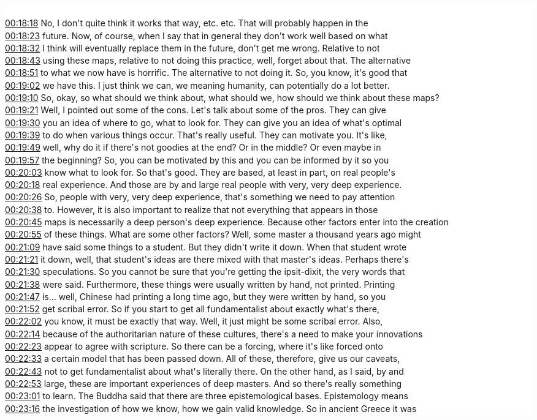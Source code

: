 <br>[00:18:18](https://www.youtube.com/watch?v=8bIgTY-8M5A&t=1098)   No, I don't quite think it works that way, etc. etc. That will probably happen in the 
<br>[00:18:23](https://www.youtube.com/watch?v=8bIgTY-8M5A&t=1103)   future. Now, of course, when I say that in general they don't work well based on what 
<br>[00:18:32](https://www.youtube.com/watch?v=8bIgTY-8M5A&t=1112)   I think will eventually replace them in the future, don't get me wrong. Relative to not 
<br>[00:18:43](https://www.youtube.com/watch?v=8bIgTY-8M5A&t=1123)   using these maps, relative to not doing this practice, well, forget about that. The alternative 
<br>[00:18:51](https://www.youtube.com/watch?v=8bIgTY-8M5A&t=1131)   to what we now have is horrific. The alternative to not doing it. So, you know, it's good that 
<br>[00:19:02](https://www.youtube.com/watch?v=8bIgTY-8M5A&t=1142)   we have this. I just think we can, we meaning humanity, can potentially do a lot better. 
<br>[00:19:10](https://www.youtube.com/watch?v=8bIgTY-8M5A&t=1150)   So, okay, so what should we think about, what should we, how should we think about these maps? 
<br>[00:19:21](https://www.youtube.com/watch?v=8bIgTY-8M5A&t=1161)   Well, I pointed out some of the cons. Let's talk about some of the pros. They can give 
<br>[00:19:30](https://www.youtube.com/watch?v=8bIgTY-8M5A&t=1170)   you an idea of where to go, what to look for. They can give you an idea of what's optimal 
<br>[00:19:39](https://www.youtube.com/watch?v=8bIgTY-8M5A&t=1179)   to do when various things occur. That's really useful. They can motivate you. It's like, 
<br>[00:19:49](https://www.youtube.com/watch?v=8bIgTY-8M5A&t=1189)   well, why do it if there's not goodies at the end? Or in the middle? Or even maybe in 
<br>[00:19:57](https://www.youtube.com/watch?v=8bIgTY-8M5A&t=1197)   the beginning? So, you can be motivated by this and you can be informed by it so you 
<br>[00:20:03](https://www.youtube.com/watch?v=8bIgTY-8M5A&t=1203)   know what to look for. So that's good. They are based, at least in part, on real people's 
<br>[00:20:18](https://www.youtube.com/watch?v=8bIgTY-8M5A&t=1218)   real experience. And those are by and large real people with very, very deep experience. 
<br>[00:20:26](https://www.youtube.com/watch?v=8bIgTY-8M5A&t=1226)   So, people with very, very deep experience, that's something we need to pay attention 
<br>[00:20:38](https://www.youtube.com/watch?v=8bIgTY-8M5A&t=1238)   to. However, it is also important to realize that not everything that appears in those 
<br>[00:20:45](https://www.youtube.com/watch?v=8bIgTY-8M5A&t=1245)   maps is necessarily a deep person's deep experience. Because other factors enter into the creation 
<br>[00:20:55](https://www.youtube.com/watch?v=8bIgTY-8M5A&t=1255)   of these things. What are some other factors? Well, some master a thousand years ago might 
<br>[00:21:09](https://www.youtube.com/watch?v=8bIgTY-8M5A&t=1269)   have said some things to a student. But they didn't write it down. When that student wrote 
<br>[00:21:21](https://www.youtube.com/watch?v=8bIgTY-8M5A&t=1281)   it down, well, that student's ideas are there mixed with that master's ideas. Perhaps there's 
<br>[00:21:30](https://www.youtube.com/watch?v=8bIgTY-8M5A&t=1290)   speculations. So you cannot be sure that you're getting the ipsit-dixit, the very words that 
<br>[00:21:38](https://www.youtube.com/watch?v=8bIgTY-8M5A&t=1298)   were said. Furthermore, these things were usually written by hand, not printed. Printing 
<br>[00:21:47](https://www.youtube.com/watch?v=8bIgTY-8M5A&t=1307)   is... well, Chinese had printing a long time ago, but they were written by hand, so you 
<br>[00:21:52](https://www.youtube.com/watch?v=8bIgTY-8M5A&t=1312)   get scribal error. So if you start to get all fundamentalist about exactly what's there, 
<br>[00:22:02](https://www.youtube.com/watch?v=8bIgTY-8M5A&t=1322)   you know, it must be exactly that way. Well, it just might be some scribal error. Also, 
<br>[00:22:14](https://www.youtube.com/watch?v=8bIgTY-8M5A&t=1334)   because of the authoritarian nature of these cultures, there's a need to make your innovations 
<br>[00:22:23](https://www.youtube.com/watch?v=8bIgTY-8M5A&t=1343)   appear to agree with scripture. So there can be a forcing, where it's like forced onto 
<br>[00:22:33](https://www.youtube.com/watch?v=8bIgTY-8M5A&t=1353)   a certain model that has been passed down. All of these, therefore, give us our caveats, 
<br>[00:22:43](https://www.youtube.com/watch?v=8bIgTY-8M5A&t=1363)   not to get fundamentalist about what's literally there. On the other hand, as I said, by and 
<br>[00:22:53](https://www.youtube.com/watch?v=8bIgTY-8M5A&t=1373)   large, these are important experiences of deep masters. And so there's really something 
<br>[00:23:01](https://www.youtube.com/watch?v=8bIgTY-8M5A&t=1381)   to learn. The Buddha said that there are three epistemological bases. Epistemology means 
<br>[00:23:16](https://www.youtube.com/watch?v=8bIgTY-8M5A&t=1396)   the investigation of how we know, how we gain valid knowledge. So in ancient Greece it was 